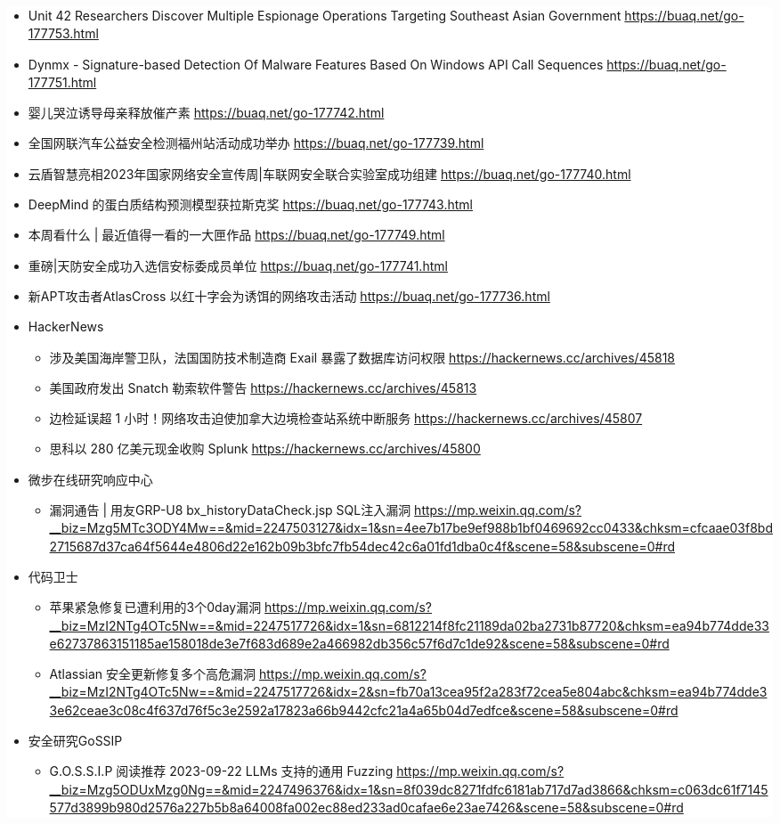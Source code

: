   - Unit 42 Researchers Discover Multiple Espionage Operations Targeting Southeast Asian Government
https://buaq.net/go-177753.html

  - Dynmx - Signature-based Detection Of Malware Features Based On Windows API Call Sequences
https://buaq.net/go-177751.html

  - 婴儿哭泣诱导母亲释放催产素
https://buaq.net/go-177742.html

  - 全国网联汽车公益安全检测福州站活动成功举办
https://buaq.net/go-177739.html

  - 云盾智慧亮相2023年国家网络安全宣传周|车联网安全联合实验室成功组建
https://buaq.net/go-177740.html

  - DeepMind 的蛋白质结构预测模型获拉斯克奖
https://buaq.net/go-177743.html

  - 本周看什么 | 最近值得一看的一大匣作品
https://buaq.net/go-177749.html

  - 重磅|天防安全成功入选信安标委成员单位
https://buaq.net/go-177741.html

  - 新APT攻击者AtlasCross 以红十字会为诱饵的网络攻击活动
https://buaq.net/go-177736.html

- HackerNews
  - 涉及美国海岸警卫队，法国国防技术制造商 Exail 暴露了数据库访问权限
https://hackernews.cc/archives/45818

  - 美国政府发出 Snatch 勒索软件警告
https://hackernews.cc/archives/45813

  - 边检延误超 1 小时！网络攻击迫使加拿大边境检查站系统中断服务
https://hackernews.cc/archives/45807

  - 思科以 280 亿美元现金收购 Splunk
https://hackernews.cc/archives/45800

- 微步在线研究响应中心
  - 漏洞通告 | 用友GRP-U8 bx_historyDataCheck.jsp SQL注入漏洞
https://mp.weixin.qq.com/s?__biz=Mzg5MTc3ODY4Mw==&mid=2247503127&idx=1&sn=4ee7b17be9ef988b1bf0469692cc0433&chksm=cfcaae03f8bd2715687d37ca64f5644e4806d22e162b09b3bfc7fb54dec42c6a01fd1dba0c4f&scene=58&subscene=0#rd

- 代码卫士
  - 苹果紧急修复已遭利用的3个0day漏洞
https://mp.weixin.qq.com/s?__biz=MzI2NTg4OTc5Nw==&mid=2247517726&idx=1&sn=6812214f8fc21189da02ba2731b87720&chksm=ea94b774dde33e62737863151185ae158018de3e7f683d689e2a466982db356c57f6d7c1de92&scene=58&subscene=0#rd

  - Atlassian 安全更新修复多个高危漏洞
https://mp.weixin.qq.com/s?__biz=MzI2NTg4OTc5Nw==&mid=2247517726&idx=2&sn=fb70a13cea95f2a283f72cea5e804abc&chksm=ea94b774dde33e62ceae3c08c4f637d76f5c3e2592a17823a66b9442cfc21a4a65b04d7edfce&scene=58&subscene=0#rd

- 安全研究GoSSIP
  - G.O.S.S.I.P 阅读推荐 2023-09-22 LLMs 支持的通用 Fuzzing
https://mp.weixin.qq.com/s?__biz=Mzg5ODUxMzg0Ng==&mid=2247496376&idx=1&sn=8f039dc8271fdfc6181ab717d7ad3866&chksm=c063dc61f7145577d3899b980d2576a227b5b8a64008fa002ec88ed233ad0cafae6e23ae7426&scene=58&subscene=0#rd
